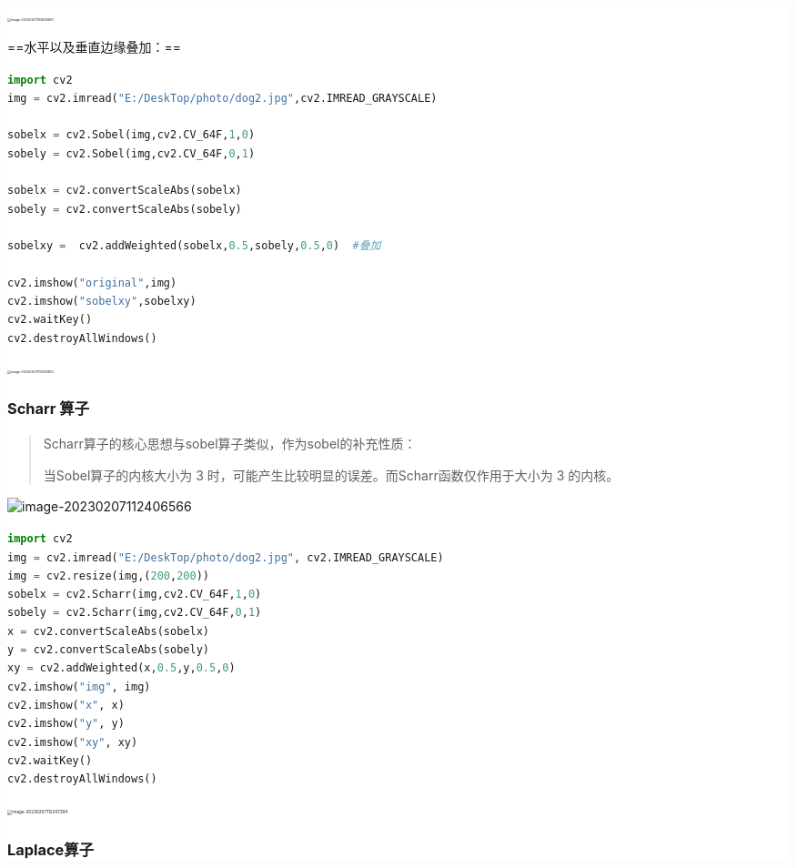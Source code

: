 <img src="https://yoga-typora-photo.oss-cn-beijing.aliyuncs.com/typora_img/image-20230207105845601.png" alt="image-20230207105845601" style="zoom:25%;" />

==水平以及垂直边缘叠加：==

```python
import cv2
img = cv2.imread("E:/DeskTop/photo/dog2.jpg",cv2.IMREAD_GRAYSCALE)

sobelx = cv2.Sobel(img,cv2.CV_64F,1,0)
sobely = cv2.Sobel(img,cv2.CV_64F,0,1)

sobelx = cv2.convertScaleAbs(sobelx)   
sobely = cv2.convertScaleAbs(sobely)  

sobelxy =  cv2.addWeighted(sobelx,0.5,sobely,0.5,0)  #叠加

cv2.imshow("original",img)
cv2.imshow("sobelxy",sobelxy)
cv2.waitKey()
cv2.destroyAllWindows()
```

<img src="https://yoga-typora-photo.oss-cn-beijing.aliyuncs.com/typora_img/image-20230207110520800.png" alt="image-20230207110520800" style="zoom:25%;" />

### Scharr 算子

> Scharr算子的核心思想与sobel算子类似，作为sobel的补充性质：
>
> 当Sobel算子的内核大小为 3 时，可能产生比较明显的误差。而Scharr函数仅作用于大小为 3 的内核。

![image-20230207112406566](https://yoga-typora-photo.oss-cn-beijing.aliyuncs.com/typora_img/image-20230207112406566-1675780898139-11.png)

```python
import cv2
img = cv2.imread("E:/DeskTop/photo/dog2.jpg", cv2.IMREAD_GRAYSCALE)
img = cv2.resize(img,(200,200))
sobelx = cv2.Scharr(img,cv2.CV_64F,1,0)
sobely = cv2.Scharr(img,cv2.CV_64F,0,1) 
x = cv2.convertScaleAbs(sobelx)
y = cv2.convertScaleAbs(sobely)
xy = cv2.addWeighted(x,0.5,y,0.5,0)
cv2.imshow("img", img)
cv2.imshow("x", x)
cv2.imshow("y", y)
cv2.imshow("xy", xy)
cv2.waitKey()
cv2.destroyAllWindows()
```

<img src="https://yoga-typora-photo.oss-cn-beijing.aliyuncs.com/typora_img/image-20230207112307394.png" alt="image-20230207112307394" style="zoom: 33%;" />



### Laplace算子
